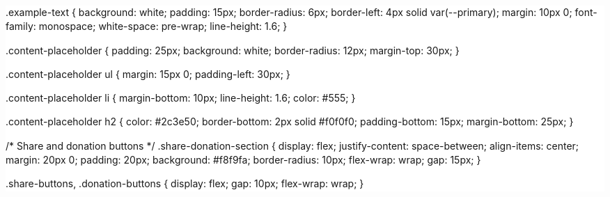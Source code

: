   .example-text {
    background: white;
    padding: 15px;
    border-radius: 6px;
    border-left: 4px solid var(--primary);
    margin: 10px 0;
    font-family: monospace;
    white-space: pre-wrap;
    line-height: 1.6;
  }

  .content-placeholder {
    padding: 25px;
    background: white;
    border-radius: 12px;
    margin-top: 30px;
  }

  .content-placeholder ul {
    margin: 15px 0;
    padding-left: 30px;
  }

  .content-placeholder li {
    margin-bottom: 10px;
    line-height: 1.6;
    color: #555;
  }

  .content-placeholder h2 {
    color: #2c3e50;
    border-bottom: 2px solid #f0f0f0;
    padding-bottom: 15px;
    margin-bottom: 25px;
  }

  /* Share and donation buttons */
  .share-donation-section {
    display: flex;
    justify-content: space-between;
    align-items: center;
    margin: 20px 0;
    padding: 20px;
    background: #f8f9fa;
    border-radius: 10px;
    flex-wrap: wrap;
    gap: 15px;
  }

  .share-buttons,
  .donation-buttons {
    display: flex;
    gap: 10px;
    flex-wrap: wrap;
  }
